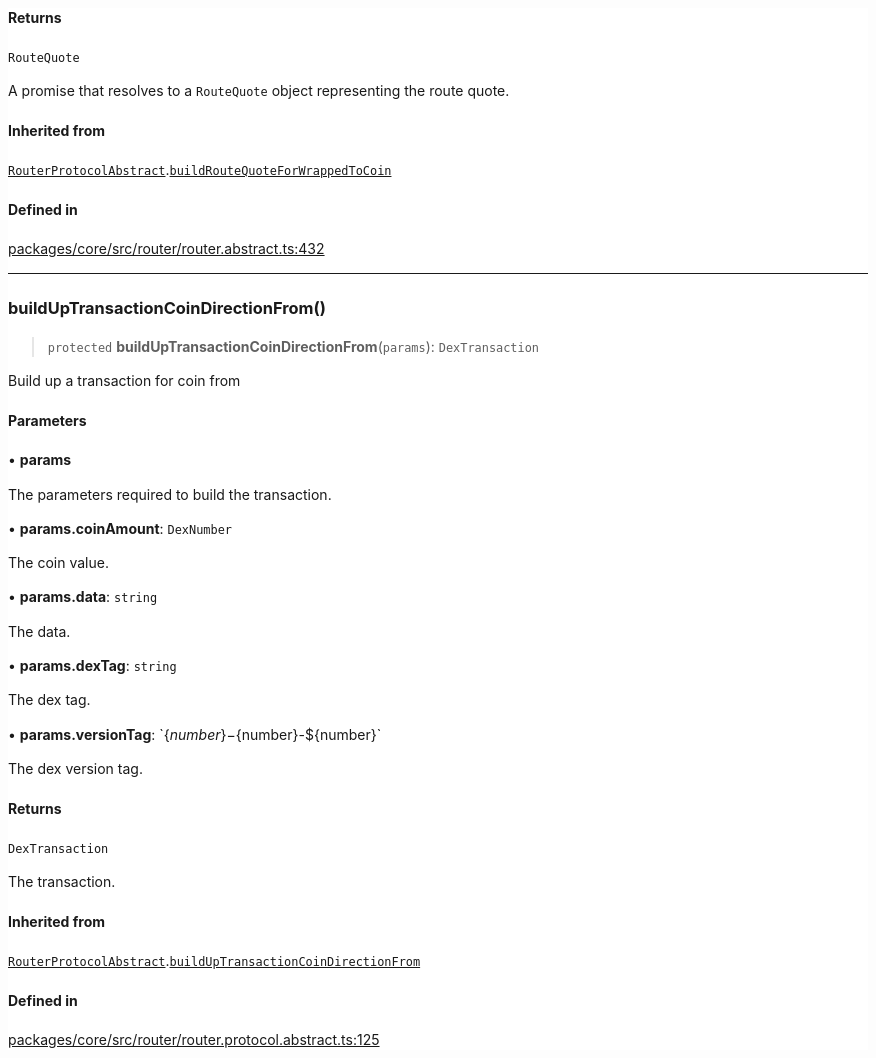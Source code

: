 #### Returns

`RouteQuote`

A promise that resolves to a `RouteQuote` object representing the route quote.

#### Inherited from

[`RouterProtocolAbstract`](RouterProtocolAbstract.md).[`buildRouteQuoteForWrappedToCoin`](RouterProtocolAbstract.md#buildroutequoteforwrappedtocoin)

#### Defined in

[packages/core/src/router/router.abstract.ts:432](https://github.com/niZmosis/dex-toolkit/blob/3d8b41b44787b30fbea5de3ab4737662ffb61bc8/packages/core/src/router/router.abstract.ts#L432)

***

### buildUpTransactionCoinDirectionFrom()

> `protected` **buildUpTransactionCoinDirectionFrom**(`params`): `DexTransaction`

Build up a transaction for coin from

#### Parameters

• **params**

The parameters required to build the transaction.

• **params.coinAmount**: `DexNumber`

The coin value.

• **params.data**: `string`

The data.

• **params.dexTag**: `string`

The dex tag.

• **params.versionTag**: \`$\{number\}-$\{number\}-$\{number\}\`

The dex version tag.

#### Returns

`DexTransaction`

The transaction.

#### Inherited from

[`RouterProtocolAbstract`](RouterProtocolAbstract.md).[`buildUpTransactionCoinDirectionFrom`](RouterProtocolAbstract.md#builduptransactioncoindirectionfrom)

#### Defined in

[packages/core/src/router/router.protocol.abstract.ts:125](https://github.com/niZmosis/dex-toolkit/blob/3d8b41b44787b30fbea5de3ab4737662ffb61bc8/packages/core/src/router/router.protocol.abstract.ts#L125)
